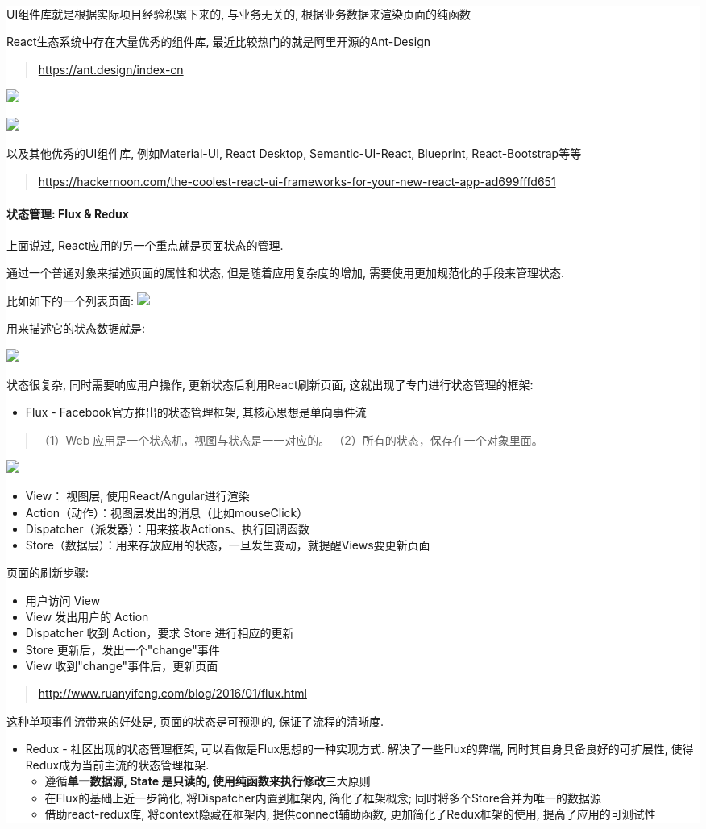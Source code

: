 UI组件库就是根据实际项目经验积累下来的, 与业务无关的, 根据业务数据来渲染页面的纯函数

React生态系统中存在大量优秀的组件库, 最近比较热门的就是阿里开源的Ant-Design

> https://ant.design/index-cn


![](./_image/2018-01-01-15-53-20.jpg)


![](./_image/2017-12-28-00-15-14.jpg)

以及其他优秀的UI组件库, 例如Material-UI, React Desktop, Semantic-UI-React, Blueprint, React-Bootstrap等等

> https://hackernoon.com/the-coolest-react-ui-frameworks-for-your-new-react-app-ad699fffd651

#### 状态管理: Flux & Redux

上面说过, React应用的另一个重点就是页面状态的管理.

通过一个普通对象来描述页面的属性和状态, 但是随着应用复杂度的增加, 需要使用更加规范化的手段来管理状态.

比如如下的一个列表页面: 
![](./_image/2017-12-28-00-33-27.jpg)


用来描述它的状态数据就是: 

![](./_image/2017-12-28-00-33-04.jpg)

状态很复杂, 同时需要响应用户操作, 更新状态后利用React刷新页面, 这就出现了专门进行状态管理的框架:

- Flux - Facebook官方推出的状态管理框架, 其核心思想是单向事件流

> （1）Web 应用是一个状态机，视图与状态是一一对应的。
> （2）所有的状态，保存在一个对象里面。


![](./_image/2017-12-28-00-31-23.jpg)

- View： 视图层, 使用React/Angular进行渲染
- Action（动作）：视图层发出的消息（比如mouseClick）
- Dispatcher（派发器）：用来接收Actions、执行回调函数
- Store（数据层）：用来存放应用的状态，一旦发生变动，就提醒Views要更新页面

页面的刷新步骤: 

- 用户访问 View
- View 发出用户的 Action
- Dispatcher 收到 Action，要求 Store 进行相应的更新
- Store 更新后，发出一个"change"事件
- View 收到"change"事件后，更新页面

> http://www.ruanyifeng.com/blog/2016/01/flux.html

这种单项事件流带来的好处是, 页面的状态是可预测的, 保证了流程的清晰度. 

- Redux - 社区出现的状态管理框架, 可以看做是Flux思想的一种实现方式. 解决了一些Flux的弊端, 同时其自身具备良好的可扩展性, 使得Redux成为当前主流的状态管理框架.
    - 遵循**单一数据源, State 是只读的, 使用纯函数来执行修改**三大原则
    - 在Flux的基础上近一步简化, 将Dispatcher内置到框架内, 简化了框架概念; 同时将多个Store合并为唯一的数据源
    - 借助react-redux库, 将context隐藏在框架内, 提供connect辅助函数, 更加简化了Redux框架的使用, 提高了应用的可测试性
